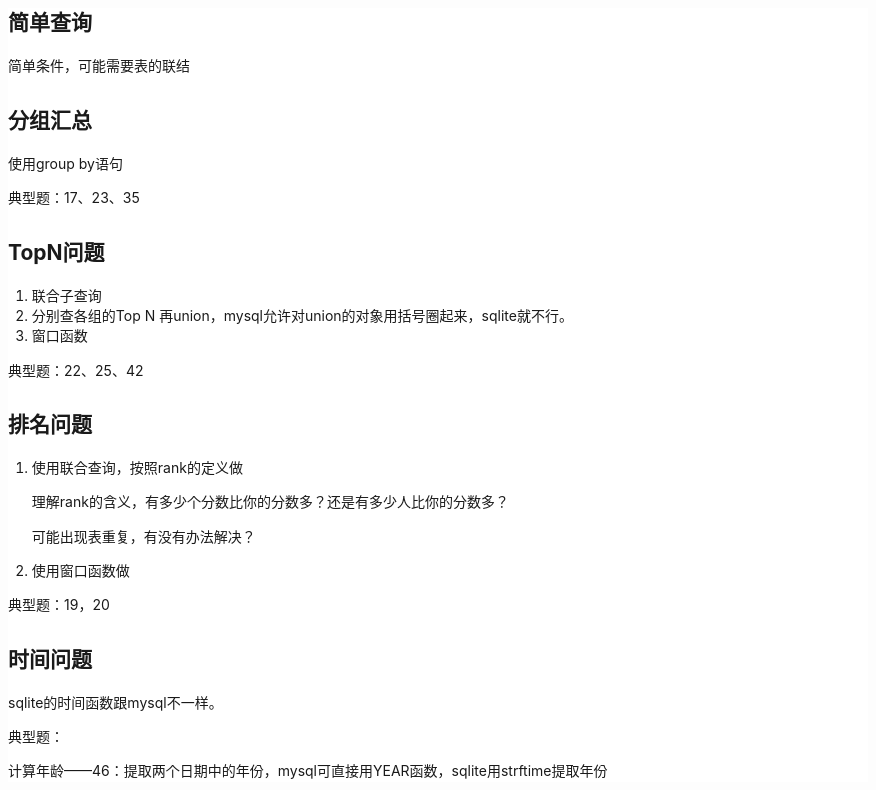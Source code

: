 ## 简单查询

简单条件，可能需要表的联结

## 分组汇总

使用group by语句

典型题：17、23、35

## TopN问题

1. 联合子查询
2. 分别查各组的Top N 再union，mysql允许对union的对象用括号圈起来，sqlite就不行。
3. 窗口函数

典型题：22、25、42
## 排名问题

1. 使用联合查询，按照rank的定义做

   理解rank的含义，有多少个分数比你的分数多？还是有多少人比你的分数多？

   可能出现表重复，有没有办法解决？
   
2. 使用窗口函数做

典型题：19，20

## 时间问题

sqlite的时间函数跟mysql不一样。

典型题：

计算年龄——46：提取两个日期中的年份，mysql可直接用YEAR函数，sqlite用strftime提取年份



